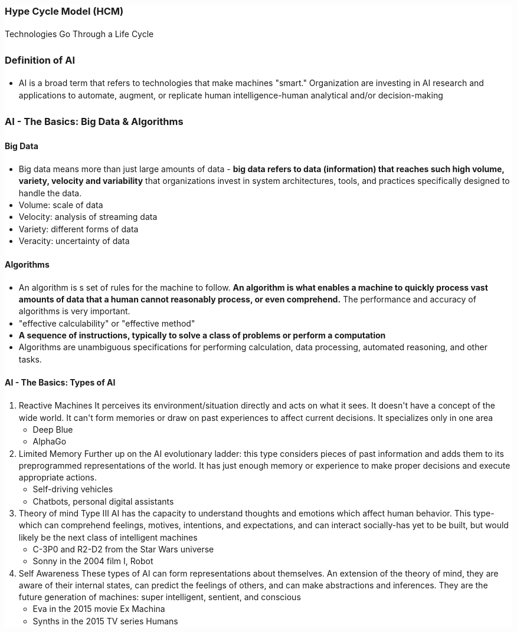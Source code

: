 ### Hype Cycle Model (HCM)

Technologies Go Through a Life Cycle

### Definition of AI

- AI is a broad term that refers to technologies that make machines "smart." Organization are investing in AI research and applications to automate, augment, or replicate human intelligence-human analytical and/or decision-making 

### AI - The Basics: Big Data & Algorithms

#### Big Data

- Big data means more than just large amounts of data - **big data refers to data (information) that reaches such high volume, variety, velocity and variability** that organizations invest in system architectures, tools, and practices specifically designed to handle the data.
- Volume: scale of data
- Velocity: analysis of streaming data
- Variety: different forms of data
- Veracity: uncertainty of data

#### Algorithms

- An algorithm is s set of rules for the machine to follow. **An algorithm is what enables a machine to quickly process vast amounts of data that a human cannot reasonably process, or even comprehend.** The performance and accuracy of algorithms is very important.
- "effective calculability" or "effective method"
- **A sequence of instructions, typically to solve a class of problems or perform a computation**
- Algorithms are unambiguous specifications for performing calculation, data processing, automated reasoning, and other tasks.

#### AI - The Basics: Types of AI

1. Reactive Machines
   It perceives its environment/situation directly and acts on what it sees. It doesn't have a concept of the wide world. It can't form memories or draw on past experiences to affect current decisions. It specializes only in one area
   - Deep Blue
   - AlphaGo
2. Limited Memory
   Further up on the AI evolutionary ladder: this type considers pieces of past information and adds them to its preprogrammed representations of the world. It has just enough memory or experience to make proper decisions and execute appropriate actions.
   - Self-driving vehicles
   - Chatbots, personal digital assistants
3. Theory of mind
   Type III AI has the capacity to understand thoughts and emotions which affect human behavior. This type-which can comprehend feelings, motives, intentions, and expectations, and can interact socially-has yet to be built, but would likely be the next class of intelligent machines
   - C-3P0 and R2-D2 from the Star Wars universe
   - Sonny in the 2004 film I, Robot
4. Self Awareness
   These types of AI can form representations about themselves. An extension of the theory of mind, they are aware of their internal states, can predict the feelings of others, and can make abstractions and inferences. They are the future generation of machines: super intelligent, sentient, and conscious
   -  Eva in the 2015 movie Ex Machina
   -  Synths in the 2015 TV series Humans
